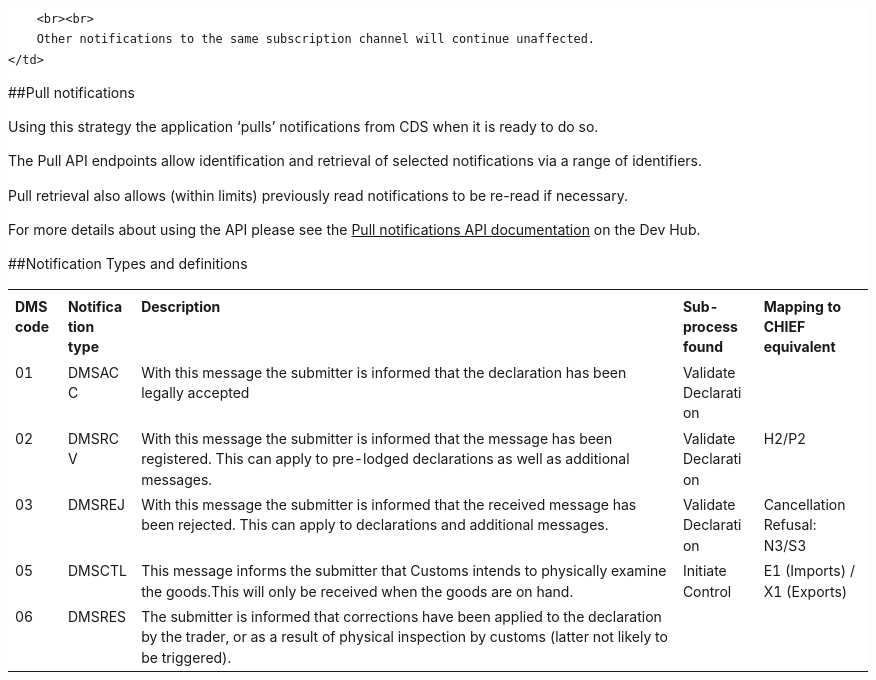         <br><br>
        Other notifications to the same subscription channel will continue unaffected.
    </td>
  </tr>
</table>


##Pull notifications

Using this strategy the application ‘pulls’ notifications from CDS when it is ready to do so.

The Pull API endpoints allow identification and retrieval of selected notifications via a range of identifiers.

Pull retrieval also allows (within limits) previously read notifications to be re-read if necessary.

For more details about using the API please see the [Pull notifications API documentation](/api-documentation/docs/api/service/api-notification-pull) on the Dev Hub.

##Notification Types and definitions

<table>
  <tr><td></td><td></td><td></td><td></td><td></td></tr>
  <tr>
    <td><strong>DMS code</strong></td>
    <td><strong>Notification type</strong></td>
    <td><strong>Description</strong></td>
    <td><strong>Sub-process found</strong></td>
    <td><strong>Mapping to CHIEF equivalent</strong></td>
  </tr>
  <tr>
    <td>01</td>
    <td>DMSACC</td>
    <td>With this message the submitter is informed that the declaration has been legally accepted</td>
    <td>Validate Declaration</td>
    <td></td>
  </tr>
  <tr>
    <td>02</td>
    <td>DMSRCV</td>
    <td>With this message the submitter is informed that the message has been registered. This can apply to pre-lodged declarations as well as additional messages.</td>
    <td>Validate Declaration</td>
    <td>H2/P2</td>
  </tr>
  <tr>
    <td>03</td>
    <td>DMSREJ</td>
    <td>With this message the submitter is informed that the received message has been rejected. This can apply to declarations and additional messages.</td>
    <td>Validate Declaration</td>
    <td>Cancellation Refusal: N3/S3</td>
  </tr>
  <tr>
    <td>05</td>
    <td>DMSCTL</td>
    <td>This message informs the submitter that Customs intends to physically examine the goods.This will only be received when the goods are on hand.</td>
    <td>Initiate Control</td>
    <td>E1 (Imports) / X1 (Exports)</td>
  </tr>
  <tr>
    <td>06</td>
    <td>DMSRES</td>
    <td>The submitter is informed that corrections have been applied to the declaration by the trader, or as a result of physical inspection by customs (latter not likely to be triggered).</td>